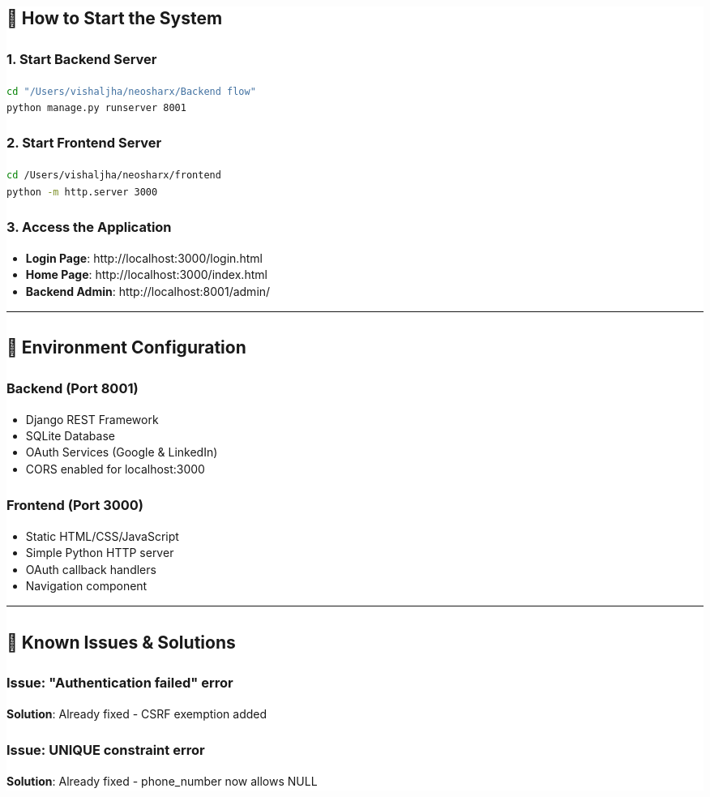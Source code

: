 
## 🚀 How to Start the System

### 1. Start Backend Server

```bash
cd "/Users/vishaljha/neosharx/Backend flow"
python manage.py runserver 8001
```

### 2. Start Frontend Server

```bash
cd /Users/vishaljha/neosharx/frontend
python -m http.server 3000
```

### 3. Access the Application

- **Login Page**: http://localhost:3000/login.html
- **Home Page**: http://localhost:3000/index.html
- **Backend Admin**: http://localhost:8001/admin/

---

## 📝 Environment Configuration

### Backend (Port 8001)

- Django REST Framework
- SQLite Database
- OAuth Services (Google & LinkedIn)
- CORS enabled for localhost:3000

### Frontend (Port 3000)

- Static HTML/CSS/JavaScript
- Simple Python HTTP server
- OAuth callback handlers
- Navigation component

---

## 🐛 Known Issues & Solutions

### Issue: "Authentication failed" error

**Solution**: Already fixed - CSRF exemption added

### Issue: UNIQUE constraint error

**Solution**: Already fixed - phone_number now allows NULL
